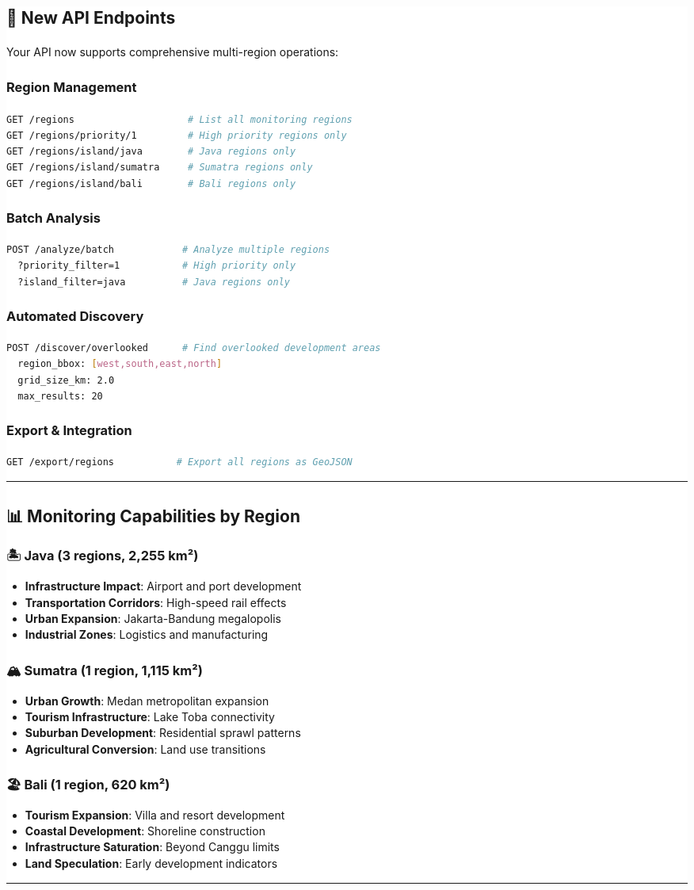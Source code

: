 
## 🚀 **New API Endpoints**

Your API now supports comprehensive multi-region operations:

### **Region Management**
```bash
GET /regions                    # List all monitoring regions
GET /regions/priority/1         # High priority regions only  
GET /regions/island/java        # Java regions only
GET /regions/island/sumatra     # Sumatra regions only
GET /regions/island/bali        # Bali regions only
```

### **Batch Analysis**
```bash
POST /analyze/batch            # Analyze multiple regions
  ?priority_filter=1           # High priority only
  ?island_filter=java          # Java regions only
```

### **Automated Discovery**
```bash
POST /discover/overlooked      # Find overlooked development areas
  region_bbox: [west,south,east,north]
  grid_size_km: 2.0
  max_results: 20
```

### **Export & Integration**
```bash
GET /export/regions           # Export all regions as GeoJSON
```

---

## 📊 **Monitoring Capabilities by Region**

### **🏝️ Java (3 regions, 2,255 km²)**
- **Infrastructure Impact**: Airport and port development
- **Transportation Corridors**: High-speed rail effects  
- **Urban Expansion**: Jakarta-Bandung megalopolis
- **Industrial Zones**: Logistics and manufacturing

### **🏔️ Sumatra (1 region, 1,115 km²)**  
- **Urban Growth**: Medan metropolitan expansion
- **Tourism Infrastructure**: Lake Toba connectivity
- **Suburban Development**: Residential sprawl patterns
- **Agricultural Conversion**: Land use transitions

### **🏖️ Bali (1 region, 620 km²)**
- **Tourism Expansion**: Villa and resort development
- **Coastal Development**: Shoreline construction
- **Infrastructure Saturation**: Beyond Canggu limits
- **Land Speculation**: Early development indicators

---